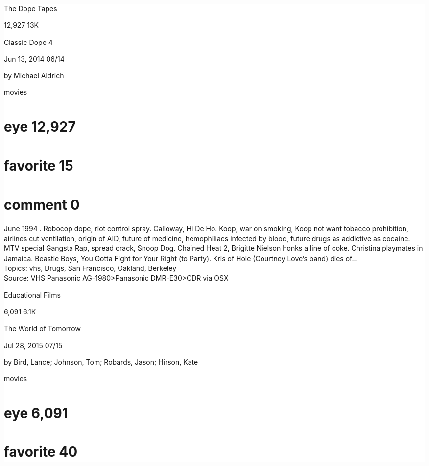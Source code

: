 <a href="/details/dopetapes" class="stealth"></a>

The Dope Tapes

12,927 13K

[](/details/ClassicDope4 "Classic Dope 4")

Classic Dope 4

Jun 13, 2014 06/14

<span class="hidden-lists">by</span> <span class="byv" title="Michael Aldrich">Michael Aldrich</span>

<span class="iconochive-movies" aria-hidden="true"></span><span class="sr-only">movies</span>

<span class="iconochive-eye" aria-hidden="true"></span><span class="sr-only">eye</span> 12,927
==============================================================================================

<span class="iconochive-favorite" aria-hidden="true"></span><span class="sr-only">favorite</span> 15
====================================================================================================

<span class="iconochive-comment" aria-hidden="true"></span><span class="sr-only">comment</span> 0
=================================================================================================

June 1994 . Robocop dope, riot control spray. Calloway, Hi De Ho. Koop, war on smoking, Koop not want tobacco prohibition, airlines cut ventilation, origin of AID, future of medicine, hemophiliacs infected by blood, future drugs as addictive as cocaine. MTV special Gangsta Rap, spread crack, Snoop Dog. Chained Heat 2, Brigitte Nielson honks a line of coke. Christina playmates in Jamaica. Beastie Boys, You Gotta Fight for Your Right (to Party). Kris of Hole (Courtney Love’s band) dies of...  
Topics: vhs, Drugs, San Francisco, Oakland, Berkeley  
Source: VHS Panasonic AG-1980&gt;Panasonic DMR-E30&gt;CDR via OSX  

<a href="/details/educationalfilms" class="stealth"></a>

Educational Films

6,091 6.1K

[](/details/theworldoftomorrowreel2 "The World of Tomorrow")

The World of Tomorrow

Jul 28, 2015 07/15

<span class="hidden-lists">by</span> <span class="byv" title="Bird, Lance; Johnson, Tom; Robards, Jason; Hirson, Kate">Bird, Lance; Johnson, Tom; Robards, Jason; Hirson, Kate</span>

<span class="iconochive-movies" aria-hidden="true"></span><span class="sr-only">movies</span>

<span class="iconochive-eye" aria-hidden="true"></span><span class="sr-only">eye</span> 6,091
=============================================================================================

<span class="iconochive-favorite" aria-hidden="true"></span><span class="sr-only">favorite</span> 40
====================================================================================================
